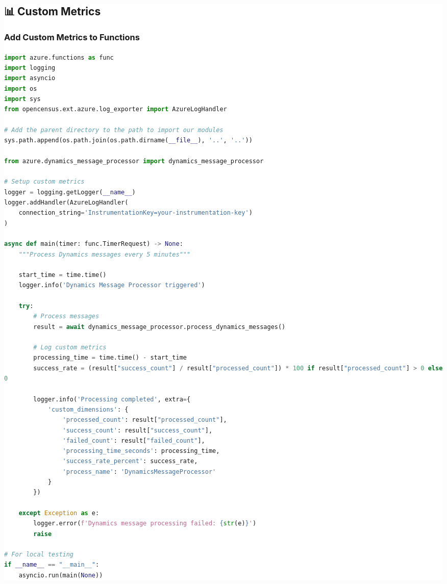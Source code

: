 ## 📊 **Custom Metrics**

### Add Custom Metrics to Functions
```python:azure/functions/dynamics_message_processor/__init__.py
import azure.functions as func
import logging
import asyncio
import os
import sys
from opencensus.ext.azure.log_exporter import AzureLogHandler

# Add the parent directory to the path to import our modules
sys.path.append(os.path.join(os.path.dirname(__file__), '..', '..'))

from azure.dynamics_message_processor import dynamics_message_processor

# Setup custom metrics
logger = logging.getLogger(__name__)
logger.addHandler(AzureLogHandler(
    connection_string='InstrumentationKey=your-instrumentation-key')
)

async def main(timer: func.TimerRequest) -> None:
    """Process Dynamics messages every 5 minutes"""
    
    start_time = time.time()
    logger.info('Dynamics Message Processor triggered')
    
    try:
        # Process messages
        result = await dynamics_message_processor.process_dynamics_messages()
        
        # Log custom metrics
        processing_time = time.time() - start_time
        success_rate = (result["success_count"] / result["processed_count"]) * 100 if result["processed_count"] > 0 else 0
        
        logger.info('Processing completed', extra={
            'custom_dimensions': {
                'processed_count': result["processed_count"],
                'success_count': result["success_count"],
                'failed_count': result["failed_count"],
                'processing_time_seconds': processing_time,
                'success_rate_percent': success_rate,
                'process_name': 'DynamicsMessageProcessor'
            }
        })
        
    except Exception as e:
        logger.error(f'Dynamics message processing failed: {str(e)}')
        raise

# For local testing
if __name__ == "__main__":
    asyncio.run(main(None))
```
